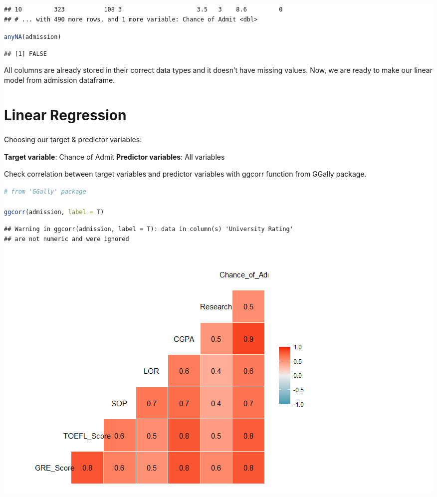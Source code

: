     ## 10         323           108 3                     3.5   3    8.6         0
    ## # ... with 490 more rows, and 1 more variable: Chance of Admit <dbl>

``` r
anyNA(admission)
```

    ## [1] FALSE

All columns are already stored in their correct data types and it
doesn’t have missing values. Now, we are ready to make our linear model
from admission dataframe.

# Linear Regression

Choosing our target & predictor variables:

**Target variable**: Chance of Admit **Predictor variables**: All
variables

Check correlation between target variables and predictor variables with
ggcorr function from GGally package.

``` r
# from 'GGally' package

ggcorr(admission, label = T)
```

    ## Warning in ggcorr(admission, label = T): data in column(s) 'University Rating'
    ## are not numeric and were ignored

![](graduate-admission_files/figure-gfm/unnamed-chunk-5-1.png)
